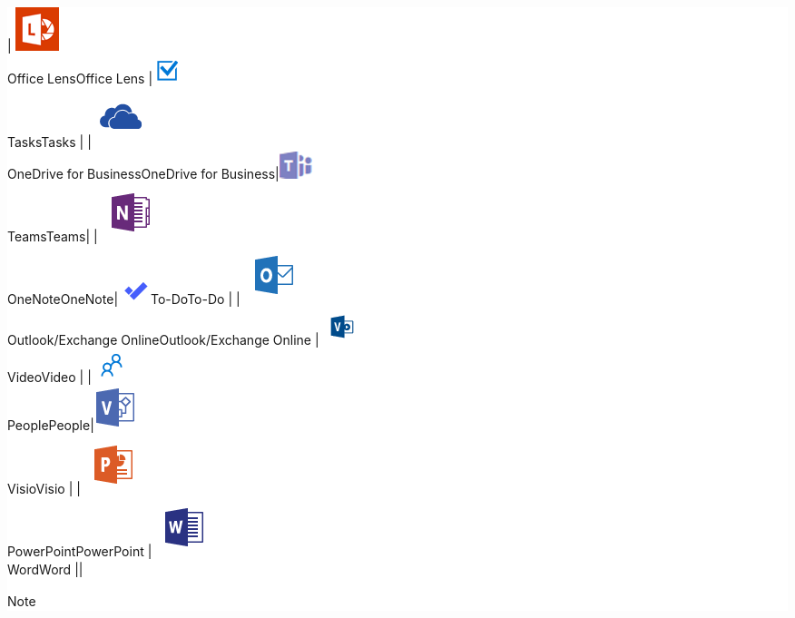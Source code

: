 | <img src="media/O365-DSR-Doc-Final_image7.png" /><br/><span data-ttu-id="8336b-190">Office Lens</span><span class="sxs-lookup"><span data-stu-id="8336b-190">Office Lens</span></span> |<img src="media/O365-DSR-Doc-Final_image8.png" /><br/> <span data-ttu-id="8336b-191">Tasks</span><span class="sxs-lookup"><span data-stu-id="8336b-191">Tasks</span></span> |
|<img src="media/O365-DSR-Doc-Final_image9.png" /><br/><span data-ttu-id="8336b-192">OneDrive for Business</span><span class="sxs-lookup"><span data-stu-id="8336b-192">OneDrive for Business</span></span>|<img src="media/O365-DSR-Doc-Final_image10.png" /><br /><span data-ttu-id="8336b-193">Teams</span><span class="sxs-lookup"><span data-stu-id="8336b-193">Teams</span></span>|
| <img src="media/O365-DSR-Doc-Final_image11.png" /><br /><span data-ttu-id="8336b-194">OneNote</span><span class="sxs-lookup"><span data-stu-id="8336b-194">OneNote</span></span>| <img src="media/O365-DSR-Doc-Final_image12.png" /><span data-ttu-id="8336b-195">To-Do</span><span class="sxs-lookup"><span data-stu-id="8336b-195">To-Do</span></span> |
| <img src="media/O365-DSR-Doc-Final_image13.png" /><br /><span data-ttu-id="8336b-196">Outlook/Exchange Online</span><span class="sxs-lookup"><span data-stu-id="8336b-196">Outlook/Exchange Online</span></span> | <img src="media/O365-DSR-Doc-Final_image14.png" /><br /><span data-ttu-id="8336b-197">Video</span><span class="sxs-lookup"><span data-stu-id="8336b-197">Video</span></span> |
| <img src="media/O365-DSR-Doc-Final_image15.png" /><br /><span data-ttu-id="8336b-198">People</span><span class="sxs-lookup"><span data-stu-id="8336b-198">People</span></span>|<img src="media/O365-DSR-Doc-Final_image16.png" /><br /><span data-ttu-id="8336b-199">Visio</span><span class="sxs-lookup"><span data-stu-id="8336b-199">Visio</span></span> |
| <img src="media/O365-DSR-Doc-Final_image17.png" /><br /><span data-ttu-id="8336b-200">PowerPoint</span><span class="sxs-lookup"><span data-stu-id="8336b-200">PowerPoint</span></span> | ![WordIcon.png](media/WordIcon.png) <br/> <span data-ttu-id="8336b-202">Word</span><span class="sxs-lookup"><span data-stu-id="8336b-202">Word</span></span>
||



> [!NOTE]